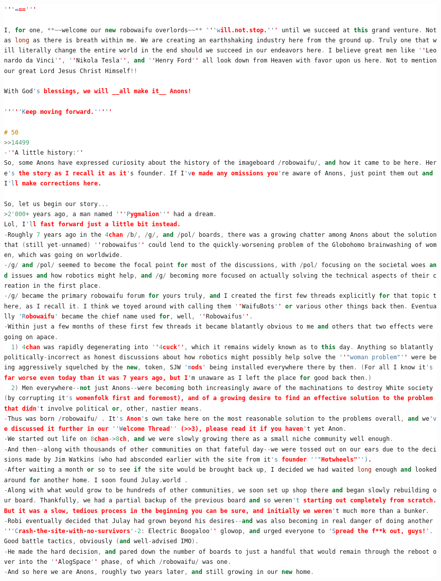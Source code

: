 ```cpp
'''==='''

I, for one, **~~welcome our new robowaifu overlords~~** '''will.not.stop.''' until we succeed at this grand venture. Not as long as there is breath within me. We are creating an earthshaking industry here from the ground up. Truly one that will literally change the entire world in the end should we succeed in our endeavors here. I believe great men like ''Leonardo da Vinci'', ''Nikola Tesla'', and ''Henry Ford'' all look down from Heaven with favor upon us here. Not to mention our great Lord Jesus Christ Himself!!

With God's blessings, we will __all make it__ Anons!

'''''Keep moving forward.'''''

# 50
>>14499
-''A little history:''
So, some Anons have expressed curiosity about the history of the imageboard /robowaifu/, and how it came to be here. Here's the story as I recall it as it's founder. If I've made any omissions you're aware of Anons, just point them out and I'll make corrections here.

So, let us begin our story...
>2'000+ years ago, a man named '''Pygmalion''' had a dream.
Lol, I'll fast forward just a little bit instead.
-Roughly 7 years ago in the 4chan /b/, /g/, and /pol/ boards, there was a growing chatter among Anons about the solution that (still yet-unnamed) ''robowaifus'' could lend to the quickly-worsening problem of the Globohomo brainwashing of women, which was going on worldwide.
-/g/ and /pol/ seemed to become the focal point for most of the discussions, with /pol/ focusing on the societal woes and issues and how robotics might help, and /g/ becoming more focused on actually solving the technical aspects of their creation in the first place. 
-/g/ became the primary robowaifu forum for yours truly, and I created the first few threads explicitly for that topic there, as I recall it. I think we toyed around with calling them ''WaifuBots'' or various other things back then. Eventually 'Robowaifu' became the chief name used for, well, ''Robowaifus''.
-Within just a few months of these first few threads it became blatantly obvious to me and others that two effects were going on apace.
  1) 4chan was rapidly degenerating into ''4cuck'', which it remains widely known as to this day. Anything so blatantly politically-incorrect as honest discussions about how robotics might possibly help solve the ''"woman problem"'' were being aggressively squelched by the new, token, SJW 'mods' being installed everywhere there by then. (For all I know it's far worse even today than it was 7 years ago, but I'm unaware as I left the place for good back then.)
  2) Men everywhere--not just Anons--were becoming both increasingly aware of the machinations to destroy White society (by corrupting it's womenfolk first and foremost), and of a growing desire to find an effective solution to the problem that didn't involve political or, other, nastier means.
-Thus was born /robowaifu/ . It's Anon's own take here on the most reasonable solution to the problems overall, and we've discussed it further in our ''Welcome Thread'' (>>3), please read it if you haven't yet Anon.
-We started out life on 8chan->8ch, and we were slowly growing there as a small niche community well enough.
-And then--along with thousands of other communities on that fateful day--we were tossed out on our ears due to the decisions made by Jim Watkins (who had absconded earlier with the site from it's founder ''"Hotwheels"'').
-After waiting a month or so to see if the site would be brought back up, I decided we had waited long enough and looked around for another home. I soon found Julay.world .
-Along with what would grow to be hundreds of other communities, we soon set up shop there and began slowly rebuilding our board. Thankfully, we had a partial backup of the previous board and so weren't starting out completely from scratch. But it was a slow, tedious process in the beginning you can be sure, and initially we weren't much more than a bunker.
-Robi eventually decided that Julay had grown beyond his desires--and was also becoming in real danger of doing another '''Crash-the-site-with-no-survivors'-2: Electric Boogaloo'' glowop, and urged everyone to 'Spread the f**k out, guys!'. Good battle tactics, obviously (and well-advised IMO).
-He made the hard decision, and pared down the number of boards to just a handful that would remain through the reboot over into the ''AlogSpace'' phase, of which /robowaifu/ was one.
-And so here we are Anons, roughly two years later, and still growing in our new home.
```